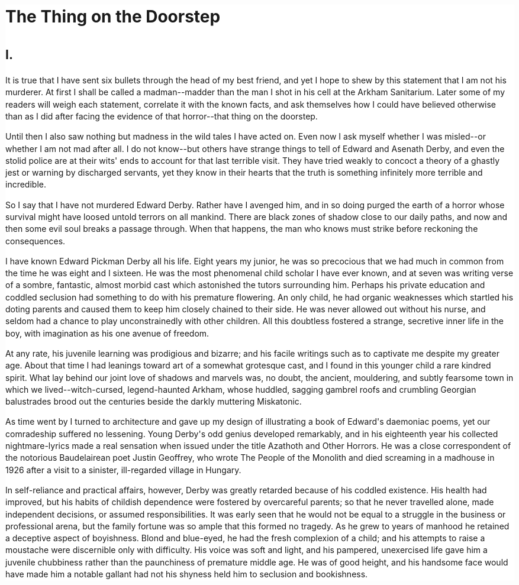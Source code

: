 # The Thing on the Doorstep

## I.

It is true that I have sent six bullets through the head of my best friend, and yet I hope to
shew by this statement that I am not his murderer. At first I shall be called a madman--madder
than the man I shot in his cell at the Arkham Sanitarium. Later some of my readers will weigh
each statement, correlate it with the known facts, and ask themselves how I could have believed
otherwise than as I did after facing the evidence of that horror--that thing on the doorstep.

Until then I also saw nothing but madness in the wild tales I have acted on.
Even now I ask myself whether I was misled--or whether I am not mad after all. I do not
know--but others have strange things to tell of Edward and Asenath Derby, and even the
stolid police are at their wits' ends to account for that last terrible visit. They have
tried weakly to concoct a theory of a ghastly jest or warning by discharged servants, yet they
know in their hearts that the truth is something infinitely more terrible and incredible.

So I say that I have not murdered Edward Derby. Rather have I avenged him,
and in so doing purged the earth of a horror whose survival might have loosed untold terrors
on all mankind. There are black zones of shadow close to our daily paths, and now and then some
evil soul breaks a passage through. When that happens, the man who knows must strike before
reckoning the consequences.

I have known Edward Pickman Derby all his life. Eight years my junior, he was
so precocious that we had much in common from the time he was eight and I sixteen. He was the
most phenomenal child scholar I have ever known, and at seven was writing verse of a sombre,
fantastic, almost morbid cast which astonished the tutors surrounding him. Perhaps his private
education and coddled seclusion had something to do with his premature flowering. An only child,
he had organic weaknesses which startled his doting parents and caused them to keep him closely
chained to their side. He was never allowed out without his nurse, and seldom had a chance to
play unconstrainedly with other children. All this doubtless fostered a strange, secretive inner
life in the boy, with imagination as his one avenue of freedom.

At any rate, his juvenile learning was prodigious and bizarre; and his facile
writings such as to captivate me despite my greater age. About that time I had leanings toward
art of a somewhat grotesque cast, and I found in this younger child a rare kindred spirit. What
lay behind our joint love of shadows and marvels was, no doubt, the ancient, mouldering, and
subtly fearsome town in which we lived--witch-cursed, legend-haunted Arkham, whose huddled,
sagging gambrel roofs and crumbling Georgian balustrades brood out the centuries beside the
darkly muttering Miskatonic.

As time went by I turned to architecture and gave up my design of illustrating
a book of Edward's daemoniac poems, yet our comradeship suffered no lessening. Young Derby's
odd genius developed remarkably, and in his eighteenth year his collected nightmare-lyrics made
a real sensation when issued under the title Azathoth and Other Horrors. He was a close
correspondent of the notorious Baudelairean poet Justin Geoffrey, who wrote The People of
the Monolith and died screaming in a madhouse in 1926 after a visit to a sinister, ill-regarded
village in Hungary.

In self-reliance and practical affairs, however, Derby was greatly retarded
because of his coddled existence. His health had improved, but his habits of childish dependence
were fostered by overcareful parents; so that he never travelled alone, made independent decisions,
or assumed responsibilities. It was early seen that he would not be equal to a struggle in the
business or professional arena, but the family fortune was so ample that this formed no tragedy.
As he grew to years of manhood he retained a deceptive aspect of boyishness. Blond and blue-eyed,
he had the fresh complexion of a child; and his attempts to raise a moustache were discernible
only with difficulty. His voice was soft and light, and his pampered, unexercised life gave
him a juvenile chubbiness rather than the paunchiness of premature middle age. He was of good
height, and his handsome face would have made him a notable gallant had not his shyness held
him to seclusion and bookishness.
